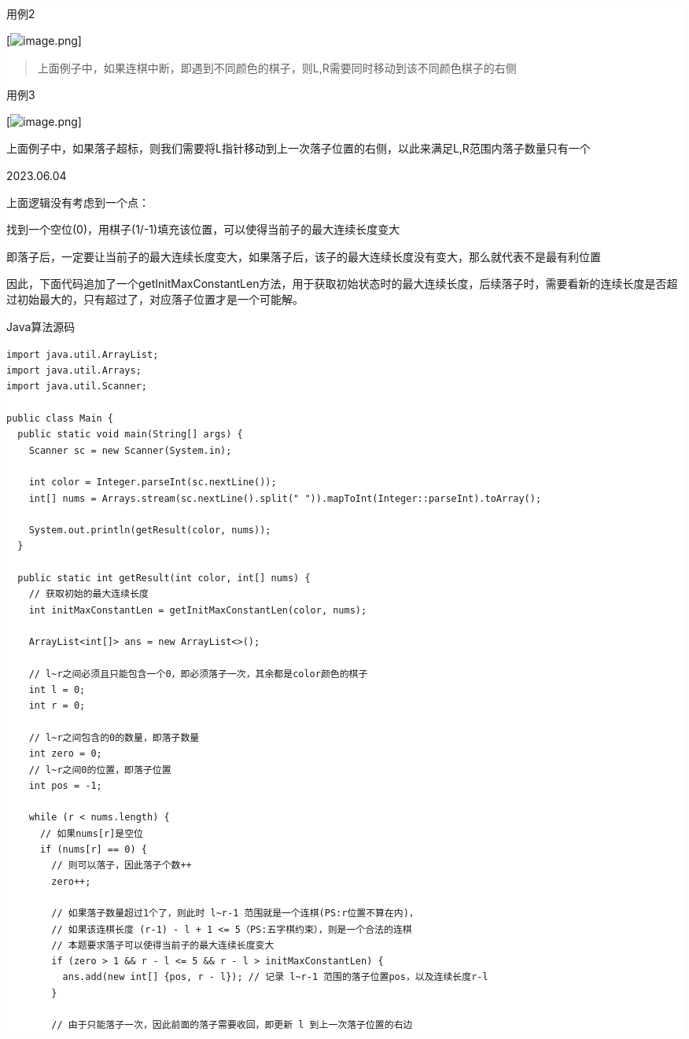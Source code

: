 用例2

[![image.png](https://img-blog.csdnimg.cn/7073057d42e2407dbc0b1173fce6877c.png)]

> 上面例子中，如果连棋中断，即遇到不同颜色的棋子，则L,R需要同时移动到该不同颜色棋子的右侧



用例3

[![image.png](https://img-blog.csdnimg.cn/5b6eb4f122e345b497cd9a6568aa83b2.png)]

 上面例子中，如果落子超标，则我们需要将L指针移动到上一次落子位置的右侧，以此来满足L,R范围内落子数量只有一个

2023.06.04

上面逻辑没有考虑到一个点：

找到一个空位(0)，用棋子(1/-1)填充该位置，可以使得当前子的最大连续长度变大

即落子后，一定要让当前子的最大连续长度变大，如果落子后，该子的最大连续长度没有变大，那么就代表不是最有利位置

因此，下面代码追加了一个getInitMaxConstantLen方法，用于获取初始状态时的最大连续长度，后续落子时，需要看新的连续长度是否超过初始最大的，只有超过了，对应落子位置才是一个可能解。

Java算法源码

```
import java.util.ArrayList;
import java.util.Arrays;
import java.util.Scanner;
 
public class Main {
  public static void main(String[] args) {
    Scanner sc = new Scanner(System.in);
 
    int color = Integer.parseInt(sc.nextLine());
    int[] nums = Arrays.stream(sc.nextLine().split(" ")).mapToInt(Integer::parseInt).toArray();
 
    System.out.println(getResult(color, nums));
  }
 
  public static int getResult(int color, int[] nums) {
    // 获取初始的最大连续长度
    int initMaxConstantLen = getInitMaxConstantLen(color, nums);
 
    ArrayList<int[]> ans = new ArrayList<>();
 
    // l~r之间必须且只能包含一个0，即必须落子一次，其余都是color颜色的棋子
    int l = 0;
    int r = 0;
 
    // l~r之间包含的0的数量，即落子数量
    int zero = 0;
    // l~r之间0的位置，即落子位置
    int pos = -1;
 
    while (r < nums.length) {
      // 如果nums[r]是空位
      if (nums[r] == 0) {
        // 则可以落子，因此落子个数++
        zero++;
 
        // 如果落子数量超过1个了，则此时 l~r-1 范围就是一个连棋(PS:r位置不算在内)，
        // 如果该连棋长度 (r-1) - l + 1 <= 5（PS:五字棋约束），则是一个合法的连棋
        // 本题要求落子可以使得当前子的最大连续长度变大
        if (zero > 1 && r - l <= 5 && r - l > initMaxConstantLen) {
          ans.add(new int[] {pos, r - l}); // 记录 l~r-1 范围的落子位置pos，以及连续长度r-l
        }
 
        // 由于只能落子一次，因此前面的落子需要收回，即更新 l 到上一次落子位置的右边
```